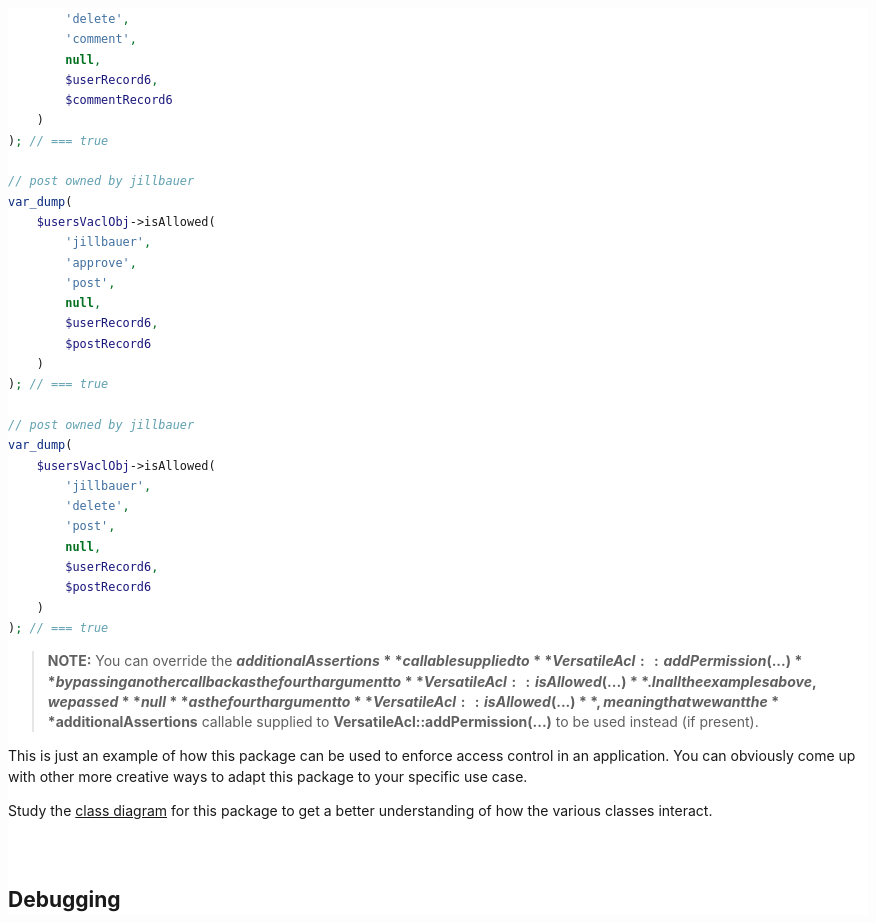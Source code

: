 ```php
        'delete', 
        'comment',
        null,
        $userRecord6,
        $commentRecord6
    )
); // === true

// post owned by jillbauer
var_dump(
    $usersVaclObj->isAllowed(
        'jillbauer', 
        'approve', 
        'post',
        null,
        $userRecord6,
        $postRecord6
    )
); // === true

// post owned by jillbauer
var_dump(
    $usersVaclObj->isAllowed(
        'jillbauer', 
        'delete', 
        'post',
        null,
        $userRecord6,
        $postRecord6
    )
); // === true
```

> **NOTE:** You can override the **$additionalAssertions** callable supplied to **VersatileAcl::addPermission(...)** by passing another callback as the fourth argument to  **VersatileAcl::isAllowed(...)**. In all the examples above, we passed **null** as the fourth argument to **VersatileAcl::isAllowed(...)**, meaning that we want the **$additionalAssertions** callable supplied to **VersatileAcl::addPermission(...)** to be used instead (if present).

This is just an example of how this package can be used to enforce access control in an application. 
You can obviously come up with other more creative ways to adapt this package to your specific use case.

Study the [class diagram](class-diagram.png) for this package to get a better understanding of how the 
various classes interact.

<br>

## Debugging
